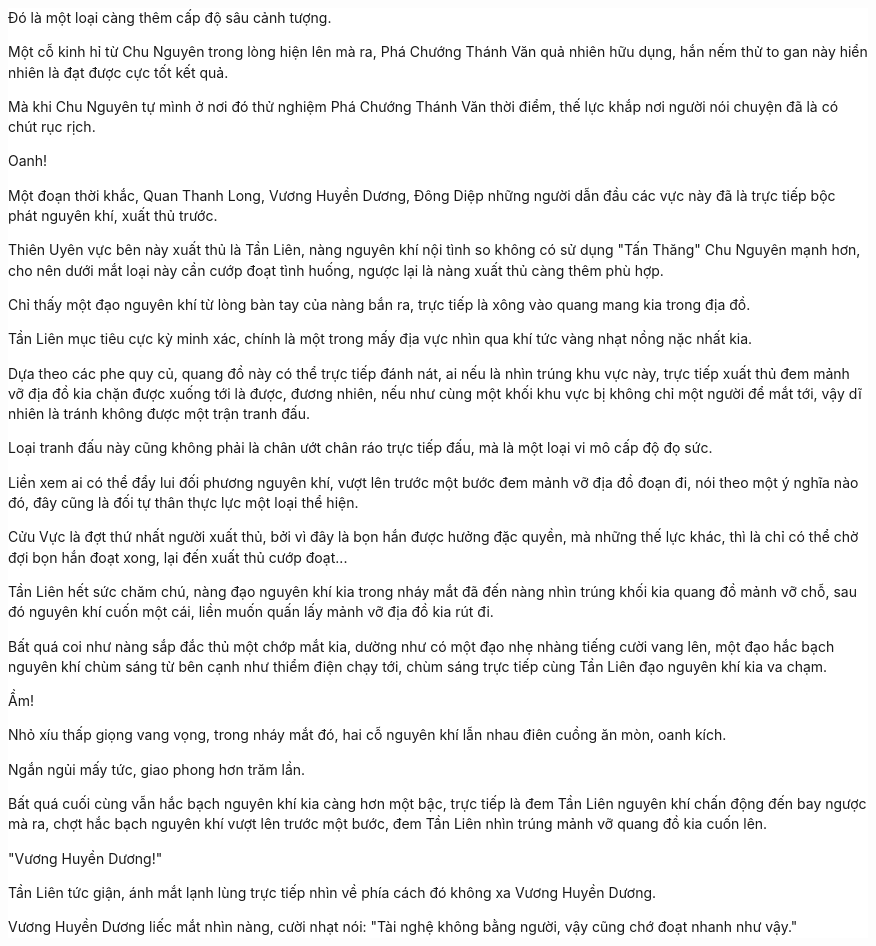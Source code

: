Đó là một loại càng thêm cấp độ sâu cảnh tượng.

Một cỗ kinh hỉ từ Chu Nguyên trong lòng hiện lên mà ra, Phá Chướng Thánh Văn quả nhiên hữu dụng, hắn nếm thử to gan này hiển nhiên là đạt được cực tốt kết quả.

Mà khi Chu Nguyên tự mình ở nơi đó thử nghiệm Phá Chướng Thánh Văn thời điểm, thế lực khắp nơi người nói chuyện đã là có chút rục rịch.

Oanh!

Một đoạn thời khắc, Quan Thanh Long, Vương Huyền Dương, Đông Diệp những người dẫn đầu các vực này đã là trực tiếp bộc phát nguyên khí, xuất thủ trước.

Thiên Uyên vực bên này xuất thủ là Tần Liên, nàng nguyên khí nội tình so không có sử dụng "Tấn Thăng" Chu Nguyên mạnh hơn, cho nên dưới mắt loại này cần cướp đoạt tình huống, ngược lại là nàng xuất thủ càng thêm phù hợp.

Chỉ thấy một đạo nguyên khí từ lòng bàn tay của nàng bắn ra, trực tiếp là xông vào quang mang kia trong địa đồ.

Tần Liên mục tiêu cực kỳ minh xác, chính là một trong mấy địa vực nhìn qua khí tức vàng nhạt nồng nặc nhất kia.

Dựa theo các phe quy củ, quang đồ này có thể trực tiếp đánh nát, ai nếu là nhìn trúng khu vực này, trực tiếp xuất thủ đem mảnh vỡ địa đồ kia chặn được xuống tới là được, đương nhiên, nếu như cùng một khối khu vực bị không chỉ một người để mắt tới, vậy dĩ nhiên là tránh không được một trận tranh đấu.

Loại tranh đấu này cũng không phải là chân ướt chân ráo trực tiếp đấu, mà là một loại vi mô cấp độ đọ sức.

Liền xem ai có thể đẩy lui đối phương nguyên khí, vượt lên trước một bước đem mảnh vỡ địa đồ đoạn đi, nói theo một ý nghĩa nào đó, đây cũng là đối tự thân thực lực một loại thể hiện.

Cửu Vực là đợt thứ nhất người xuất thủ, bởi vì đây là bọn hắn được hưởng đặc quyền, mà những thế lực khác, thì là chỉ có thể chờ đợi bọn hắn đoạt xong, lại đến xuất thủ cướp đoạt...

Tần Liên hết sức chăm chú, nàng đạo nguyên khí kia trong nháy mắt đã đến nàng nhìn trúng khối kia quang đồ mảnh vỡ chỗ, sau đó nguyên khí cuốn một cái, liền muốn quấn lấy mảnh vỡ địa đồ kia rút đi.

Bất quá coi như nàng sắp đắc thủ một chớp mắt kia, dường như có một đạo nhẹ nhàng tiếng cười vang lên, một đạo hắc bạch nguyên khí chùm sáng từ bên cạnh như thiểm điện chạy tới, chùm sáng trực tiếp cùng Tần Liên đạo nguyên khí kia va chạm.

Ầm!

Nhỏ xíu thấp giọng vang vọng, trong nháy mắt đó, hai cỗ nguyên khí lẫn nhau điên cuồng ăn mòn, oanh kích.

Ngắn ngủi mấy tức, giao phong hơn trăm lần.

Bất quá cuối cùng vẫn hắc bạch nguyên khí kia càng hơn một bậc, trực tiếp là đem Tần Liên nguyên khí chấn động đến bay ngược mà ra, chợt hắc bạch nguyên khí vượt lên trước một bước, đem Tần Liên nhìn trúng mảnh vỡ quang đồ kia cuốn lên.

"Vương Huyền Dương!"

Tần Liên tức giận, ánh mắt lạnh lùng trực tiếp nhìn về phía cách đó không xa Vương Huyền Dương.

Vương Huyền Dương liếc mắt nhìn nàng, cười nhạt nói: "Tài nghệ không bằng người, vậy cũng chớ đoạt nhanh như vậy."
